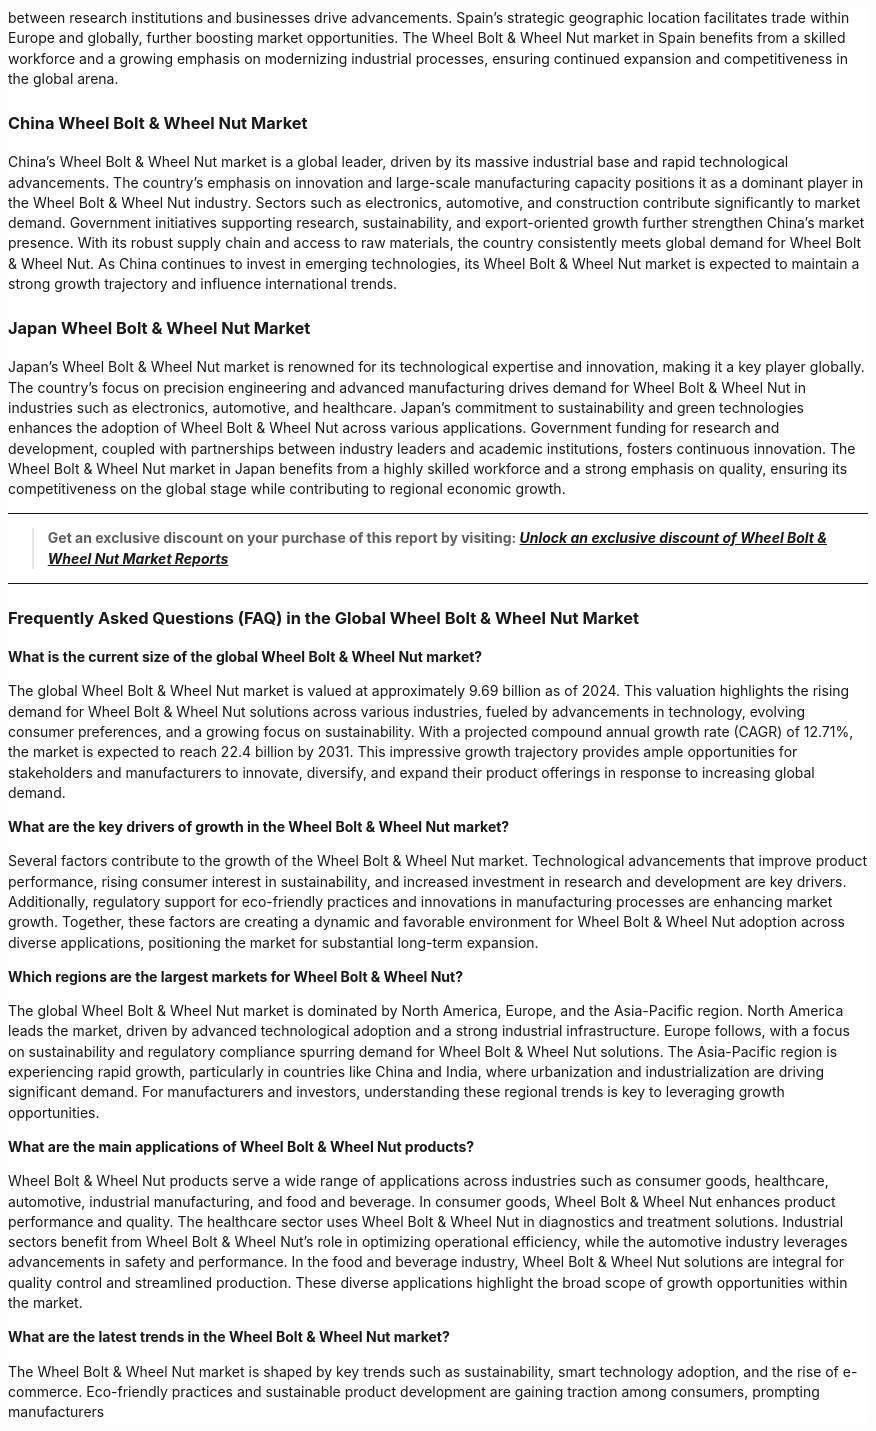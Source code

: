 between research institutions and businesses drive advancements. Spain&rsquo;s strategic geographic location facilitates trade within Europe and globally, further boosting market opportunities. The Wheel Bolt & Wheel Nut market in Spain benefits from a skilled workforce and a growing emphasis on modernizing industrial processes, ensuring continued expansion and competitiveness in the global arena.</p><h3>China Wheel Bolt & Wheel Nut Market</h3><p>China&rsquo;s Wheel Bolt & Wheel Nut market is a global leader, driven by its massive industrial base and rapid technological advancements. The country&rsquo;s emphasis on innovation and large-scale manufacturing capacity positions it as a dominant player in the Wheel Bolt & Wheel Nut industry. Sectors such as electronics, automotive, and construction contribute significantly to market demand. Government initiatives supporting research, sustainability, and export-oriented growth further strengthen China&rsquo;s market presence. With its robust supply chain and access to raw materials, the country consistently meets global demand for Wheel Bolt & Wheel Nut. As China continues to invest in emerging technologies, its Wheel Bolt & Wheel Nut market is expected to maintain a strong growth trajectory and influence international trends.</p><h3>Japan Wheel Bolt & Wheel Nut Market</h3><p>Japan&rsquo;s Wheel Bolt & Wheel Nut market is renowned for its technological expertise and innovation, making it a key player globally. The country&rsquo;s focus on precision engineering and advanced manufacturing drives demand for Wheel Bolt & Wheel Nut in industries such as electronics, automotive, and healthcare. Japan&rsquo;s commitment to sustainability and green technologies enhances the adoption of Wheel Bolt & Wheel Nut across various applications. Government funding for research and development, coupled with partnerships between industry leaders and academic institutions, fosters continuous innovation. The Wheel Bolt & Wheel Nut market in Japan benefits from a highly skilled workforce and a strong emphasis on quality, ensuring its competitiveness on the global stage while contributing to regional economic growth.</p><hr /><blockquote><p><strong>Get an exclusive discount on your purchase of this report by visiting: <em><a href="://marketresearchpulse.com/ask-for-discount/72441?utm_source=Github&amp;utm_medium=022">Unlock an exclusive discount of Wheel Bolt & Wheel Nut Market Reports</a></em>&nbsp;</strong></p></blockquote><hr /><h3>Frequently Asked Questions (FAQ) in the Global Wheel Bolt & Wheel Nut Market</h3><p><strong>What is the current size of the global Wheel Bolt & Wheel Nut market?</strong></p><p>The global Wheel Bolt & Wheel Nut market is valued at approximately 9.69 billion as of 2024. This valuation highlights the rising demand for Wheel Bolt & Wheel Nut solutions across various industries, fueled by advancements in technology, evolving consumer preferences, and a growing focus on sustainability. With a projected compound annual growth rate (CAGR) of 12.71%, the market is expected to reach 22.4 billion by 2031. This impressive growth trajectory provides ample opportunities for stakeholders and manufacturers to innovate, diversify, and expand their product offerings in response to increasing global demand.</p><p><strong>What are the key drivers of growth in the Wheel Bolt & Wheel Nut market?</strong></p><p>Several factors contribute to the growth of the Wheel Bolt & Wheel Nut market. Technological advancements that improve product performance, rising consumer interest in sustainability, and increased investment in research and development are key drivers. Additionally, regulatory support for eco-friendly practices and innovations in manufacturing processes are enhancing market growth. Together, these factors are creating a dynamic and favorable environment for Wheel Bolt & Wheel Nut adoption across diverse applications, positioning the market for substantial long-term expansion.</p><p><strong>Which regions are the largest markets for Wheel Bolt & Wheel Nut?</strong></p><p>The global Wheel Bolt & Wheel Nut market is dominated by North America, Europe, and the Asia-Pacific region. North America leads the market, driven by advanced technological adoption and a strong industrial infrastructure. Europe follows, with a focus on sustainability and regulatory compliance spurring demand for Wheel Bolt & Wheel Nut solutions. The Asia-Pacific region is experiencing rapid growth, particularly in countries like China and India, where urbanization and industrialization are driving significant demand. For manufacturers and investors, understanding these regional trends is key to leveraging growth opportunities.</p><p><strong>What are the main applications of Wheel Bolt & Wheel Nut products?</strong></p><p>Wheel Bolt & Wheel Nut products serve a wide range of applications across industries such as consumer goods, healthcare, automotive, industrial manufacturing, and food and beverage. In consumer goods, Wheel Bolt & Wheel Nut enhances product performance and quality. The healthcare sector uses Wheel Bolt & Wheel Nut in diagnostics and treatment solutions. Industrial sectors benefit from Wheel Bolt & Wheel Nut&rsquo;s role in optimizing operational efficiency, while the automotive industry leverages advancements in safety and performance. In the food and beverage industry, Wheel Bolt & Wheel Nut solutions are integral for quality control and streamlined production. These diverse applications highlight the broad scope of growth opportunities within the market.</p><p><strong>What are the latest trends in the Wheel Bolt & Wheel Nut market?</strong></p><p>The Wheel Bolt & Wheel Nut market is shaped by key trends such as sustainability, smart technology adoption, and the rise of e-commerce. Eco-friendly practices and sustainable product development are gaining traction among consumers, prompting manufacturers